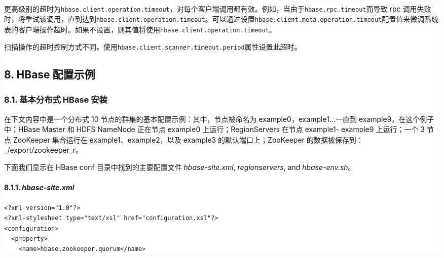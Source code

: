 

更高级别的超时为`hbase.client.operation.timeout`，对每个客户端调用都有效。例如，当由于`hbase.rpc.timeout`而导致 rpc 调用失败时，将重试该调用，直到达到`hbase.client.operation.timeout`。可以通过设置`hbase.client.meta.operation.timeout`配置值来微调系统表的客户端操作超时。如果不设置，则其值将使用`hbase.client.operation.timeout`。



扫描操作的超时控制方式不同。使用`hbase.client.scanner.timeout.period`属性设置此超时。

## 8\. HBase 配置示例

### 8.1\. 基本分布式 HBase 安装


在下文内容中是一个分布式 10 节点的群集的基本配置示例：其中，节点被命名为 example0，example1...一直到 example9，在这个例子中；HBase Master 和 HDFS NameNode 正在节点 example0 上运行；RegionServers 在节点 example1- example9 上运行；一个 3 节点 ZooKeeper 集合运行在 example1、example2，以及 example3 的默认端口上；ZooKeeper 的数据被保存到：_/export/zookeeper_r。

下面我们显示在 HBase conf 目录中找到的主要配置文件 _hbase-site.xml_, _regionservers_, and _hbase-env.sh_。

#### 8.1.1\. _hbase-site.xml_

```
<?xml version="1.0"?>
<?xml-stylesheet type="text/xsl" href="configuration.xsl"?>
<configuration>
  <property>
    <name>hbase.zookeeper.quorum</name>
